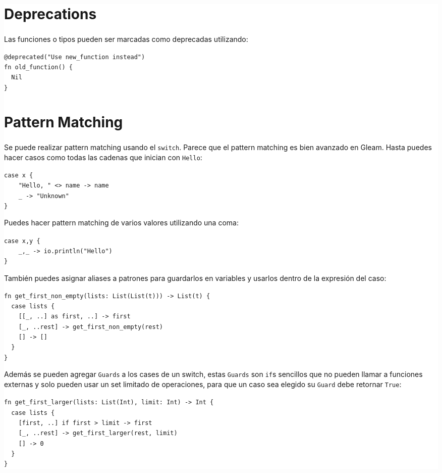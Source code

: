 # Deprecations

Las funciones o tipos pueden ser marcadas como deprecadas utilizando:

```gleam
@deprecated("Use new_function instead")
fn old_function() {
  Nil
}
```

# Pattern Matching

Se puede realizar pattern matching usando el `switch`. Parece que el pattern
matching es bien avanzado en Gleam. Hasta puedes hacer casos como todas las
cadenas que inician con `Hello`:

```gleam
case x {
    "Hello, " <> name -> name
    _ -> "Unknown"
}
```

Puedes hacer pattern matching de varios valores utilizando una coma:

```gleam
case x,y {
    _,_ -> io.println("Hello")
}
```

También puedes asignar aliases a patrones para guardarlos en variables y usarlos
dentro de la expresión del caso:

```gleam
fn get_first_non_empty(lists: List(List(t))) -> List(t) {
  case lists {
    [[_, ..] as first, ..] -> first
    [_, ..rest] -> get_first_non_empty(rest)
    [] -> []
  }
}
```

Además se pueden agregar `Guards` a los cases de un switch, estas `Guards` son
`if`s sencillos que no pueden llamar a funciones externas y solo pueden usar un
set limitado de operaciones, para que un caso sea elegido su `Guard` debe
retornar `True`:

```gleam
fn get_first_larger(lists: List(Int), limit: Int) -> Int {
  case lists {
    [first, ..] if first > limit -> first
    [_, ..rest] -> get_first_larger(rest, limit)
    [] -> 0
  }
}
```
